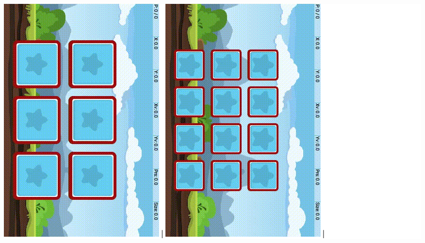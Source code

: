 ![Screenshot of 'memory_game_animals_beginner'](images/memory_game_animals_beginner.gif) | ![Screenshot of 'memory_game_animals_easy'](images/memory_game_animals_easy.gif) |